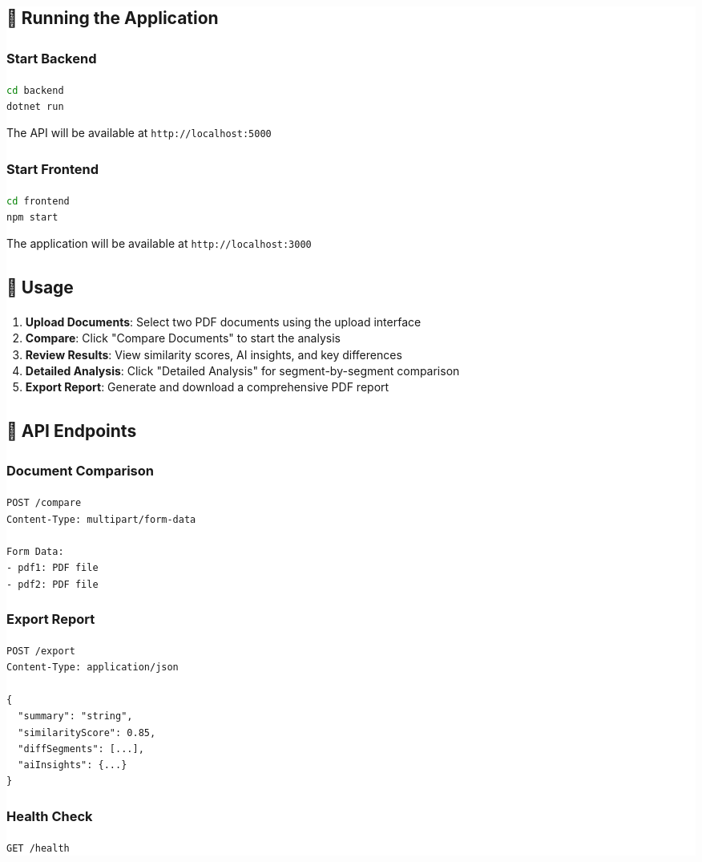 ## 🚀 Running the Application

### Start Backend
```bash
cd backend
dotnet run
```
The API will be available at `http://localhost:5000`

### Start Frontend
```bash
cd frontend
npm start
```
The application will be available at `http://localhost:3000`

## 📖 Usage

1. **Upload Documents**: Select two PDF documents using the upload interface
2. **Compare**: Click "Compare Documents" to start the analysis
3. **Review Results**: View similarity scores, AI insights, and key differences
4. **Detailed Analysis**: Click "Detailed Analysis" for segment-by-segment comparison
5. **Export Report**: Generate and download a comprehensive PDF report

## 🔧 API Endpoints

### Document Comparison
```http
POST /compare
Content-Type: multipart/form-data

Form Data:
- pdf1: PDF file
- pdf2: PDF file
```

### Export Report
```http
POST /export
Content-Type: application/json

{
  "summary": "string",
  "similarityScore": 0.85,
  "diffSegments": [...],
  "aiInsights": {...}
}
```

### Health Check
```http
GET /health
```
